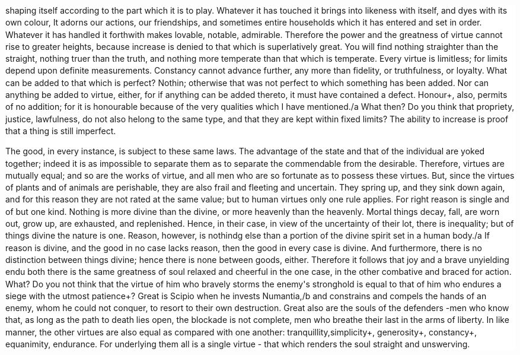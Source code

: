 shaping itself according to the part which it is to play.  Whatever it
has touched it brings into likeness with itself, and dyes with its own
colour, It adorns our actions, our friendships, and sometimes entire
households which it has entered and set in order. Whatever it has
handled it forthwith makes lovable, notable, admirable.  Therefore the
power and the greatness of virtue cannot rise to greater heights,
because increase is denied to that which is superlatively great.  You
will find nothing straighter than the straight, nothing truer than the
truth, and nothing more temperate than that which is temperate.  Every
virtue is limitless; for limits depend upon definite measurements.
Constancy cannot advance further, any more than fidelity, or
truthfulness, or loyalty.  What can be added to that which is perfect?
Nothin; otherwise that was not perfect to which something has been
added.  Nor can anything be added to virtue, either, for if anything
can be added thereto, it must have contained a defect.  Honour+, also,
permits of no addition; for it is honourable because of the very
qualities which I have mentioned./a What then?  Do you think that
propriety, justice, lawfulness, do not also helong to the same type,
and that they are kept within fixed limits?  The ability to increase
is proof that a thing is still imperfect.

The good, in every instance, is subject to these same laws.  The
advantage of the state and that of the individual are yoked together;
indeed it is as impossible to separate them as to separate the
commendable from the desirable.  Therefore, virtues are mutually
equal; and so are the works of virtue, and all men who are so
fortunate as to possess these virtues.  But, since the virtues of
plants and of animals are perishable, they are also frail and fleeting
and uncertain.  They spring up, and they sink down again, and for this
reason they are not rated at the same value; but to human virtues only
one rule applies.  For right reason is single and of but one kind.
Nothing is more divine than the divine, or more heavenly than the
heavenly.  Mortal things decay, fall, are worn out, grow up, are
exhausted, and replenished.  Hence, in their case, in view of the
uncertainty of their lot, there is inequality; but of things divine
the nature is one.  Reason, however, is nothindg else than a portion
of the divine spirit set in a human body./a If reason is divine, and
the good in no case lacks reason, then the good in every case is
divine.  And furthermore, there is no distinction between things
divine; hence there is none between goods, either.  Therefore it
follows that joy and a brave unyielding endu both there is the same
greatness of soul relaxed and cheerful in the one case, in the other
combative and braced for action.  What?  Do you not think that the
virtue of him who bravely storms the enemy's stronghold is equal to
that of him who endures a siege with the utmost patience+?  Great is
Scipio when he invests Numantia,/b and constrains and compels the
hands of an enemy, whom he could not conquer, to resort to their own
destruction.  Great also are the souls of the defenders -men who know
that, as long as the path to death lies open, the blockade is not
complete, men who breathe their last in the arms of liberty.  In like
manner, the other virtues are also equal as compared with one another:
tranquillity,simplicity+, generosity+, constancy+, equanimity,
endurance.  For underlying them all is a single virtue - that which
renders the soul straight and unswerving.
